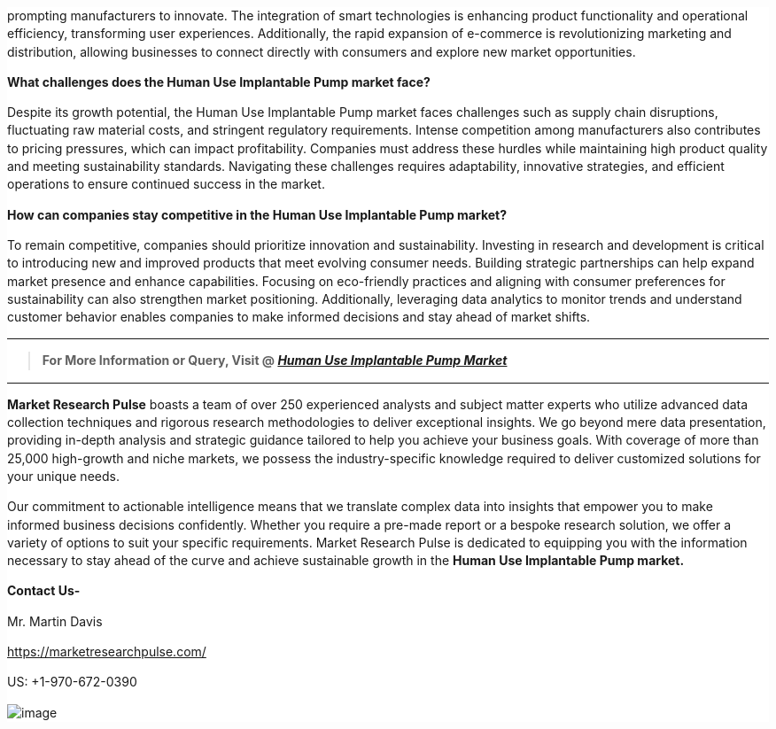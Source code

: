 prompting manufacturers to innovate. The integration of smart technologies is enhancing product functionality and operational efficiency, transforming user experiences. Additionally, the rapid expansion of e-commerce is revolutionizing marketing and distribution, allowing businesses to connect directly with consumers and explore new market opportunities.</p><p><strong>What challenges does the Human Use Implantable Pump market face?</strong></p><p>Despite its growth potential, the Human Use Implantable Pump market faces challenges such as supply chain disruptions, fluctuating raw material costs, and stringent regulatory requirements. Intense competition among manufacturers also contributes to pricing pressures, which can impact profitability. Companies must address these hurdles while maintaining high product quality and meeting sustainability standards. Navigating these challenges requires adaptability, innovative strategies, and efficient operations to ensure continued success in the market.</p><p><strong>How can companies stay competitive in the Human Use Implantable Pump market?</strong></p><p>To remain competitive, companies should prioritize innovation and sustainability. Investing in research and development is critical to introducing new and improved products that meet evolving consumer needs. Building strategic partnerships can help expand market presence and enhance capabilities. Focusing on eco-friendly practices and aligning with consumer preferences for sustainability can also strengthen market positioning. Additionally, leveraging data analytics to monitor trends and understand customer behavior enables companies to make informed decisions and stay ahead of market shifts.</p><hr /><blockquote><p><strong>For More Information or Query, Visit @&nbsp;<em><a href="https://marketresearchpulse.com/report/141954/human-use-implantable-pump-market?utm_source=Linkedin&utm_medium=030">Human Use Implantable Pump Market</a></em></strong></p></blockquote><hr /><p><strong>Market Research Pulse</strong> boasts a team of over 250 experienced analysts and subject matter experts who utilize advanced data collection techniques and rigorous research methodologies to deliver exceptional insights. We go beyond mere data presentation, providing in-depth analysis and strategic guidance tailored to help you achieve your business goals. With coverage of more than 25,000 high-growth and niche markets, we possess the industry-specific knowledge required to deliver customized solutions for your unique needs.</p><p>Our commitment to actionable intelligence means that we translate complex data into insights that empower you to make informed business decisions confidently. Whether you require a pre-made report or a bespoke research solution, we offer a variety of options to suit your specific requirements. Market Research Pulse is dedicated to equipping you with the information necessary to stay ahead of the curve and achieve sustainable growth in the <strong>Human Use Implantable Pump market.</strong></p><p><strong>Contact Us-</strong></p><p>Mr. Martin Davis</p><p>https://marketresearchpulse.com/</p><p>US: +1-970-672-0390</p>
![image](https://github.com/user-attachments/assets/c9b4de1b-dd31-4a59-9a6d-ff59449d9910)
